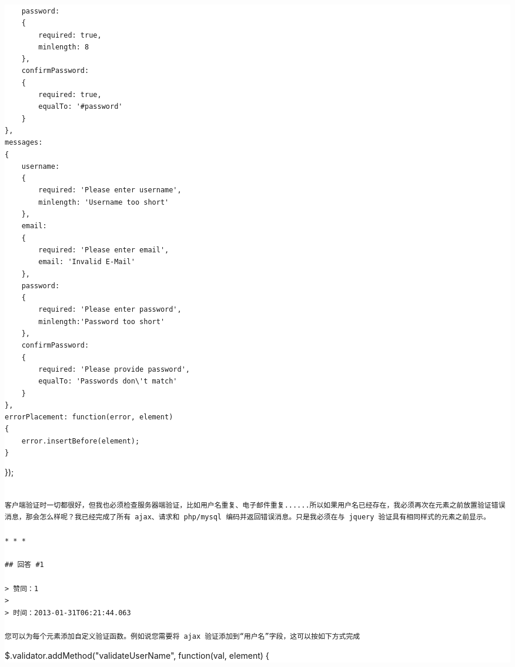         password: 
        {
            required: true,
            minlength: 8
        },
        confirmPassword: 
        {
            required: true,
            equalTo: '#password'
        }
    },
    messages: 
    {
        username:
        {
            required: 'Please enter username',
            minlength: 'Username too short'
        },
        email: 
        {
            required: 'Please enter email',
            email: 'Invalid E-Mail'
        },
        password:
        {
            required: 'Please enter password',
            minlength:'Password too short'
        },
        confirmPassword: 
        {
            required: 'Please provide password',
            equalTo: 'Passwords don\'t match'
        }
    },
    errorPlacement: function(error, element)
    {
        error.insertBefore(element);
    }
}); 
```

客户端验证时一切都很好，但我也必须检查服务器端验证，比如用户名重复、电子邮件重复......所以如果用户名已经存在，我必须再次在元素之前放置验证错误消息，那会怎么样呢？我已经完成了所有 ajax、请求和 php/mysql 编码并返回错误消息。只是我必须在与 jquery 验证具有相同样式的元素之前显示。

* * *

## 回答 #1

> 赞同：1
> 
> 时间：2013-01-31T06:21:44.063

您可以为每个元素添加自定义验证函数。例如说您需要将 ajax 验证添加到“用户名”字段，这可以按如下方式完成

```
$.validator.addMethod("validateUserName", function(val, element) {
